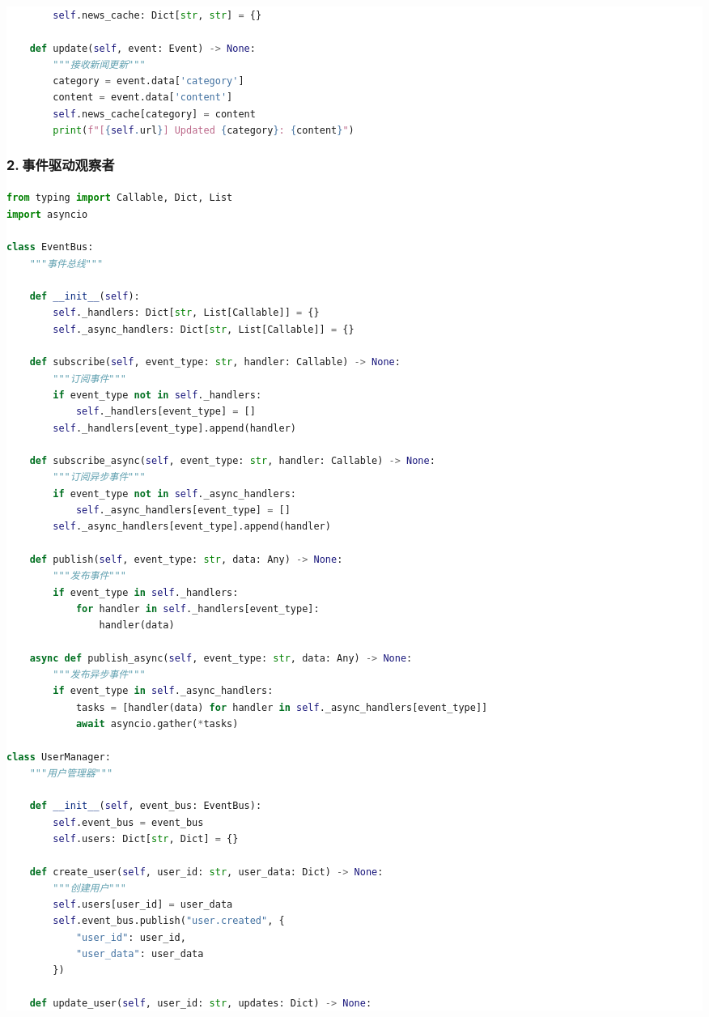 ```python
        self.news_cache: Dict[str, str] = {}
    
    def update(self, event: Event) -> None:
        """接收新闻更新"""
        category = event.data['category']
        content = event.data['content']
        self.news_cache[category] = content
        print(f"[{self.url}] Updated {category}: {content}")
```

### 2. 事件驱动观察者

```python
from typing import Callable, Dict, List
import asyncio

class EventBus:
    """事件总线"""
    
    def __init__(self):
        self._handlers: Dict[str, List[Callable]] = {}
        self._async_handlers: Dict[str, List[Callable]] = {}
    
    def subscribe(self, event_type: str, handler: Callable) -> None:
        """订阅事件"""
        if event_type not in self._handlers:
            self._handlers[event_type] = []
        self._handlers[event_type].append(handler)
    
    def subscribe_async(self, event_type: str, handler: Callable) -> None:
        """订阅异步事件"""
        if event_type not in self._async_handlers:
            self._async_handlers[event_type] = []
        self._async_handlers[event_type].append(handler)
    
    def publish(self, event_type: str, data: Any) -> None:
        """发布事件"""
        if event_type in self._handlers:
            for handler in self._handlers[event_type]:
                handler(data)
    
    async def publish_async(self, event_type: str, data: Any) -> None:
        """发布异步事件"""
        if event_type in self._async_handlers:
            tasks = [handler(data) for handler in self._async_handlers[event_type]]
            await asyncio.gather(*tasks)

class UserManager:
    """用户管理器"""
    
    def __init__(self, event_bus: EventBus):
        self.event_bus = event_bus
        self.users: Dict[str, Dict] = {}
    
    def create_user(self, user_id: str, user_data: Dict) -> None:
        """创建用户"""
        self.users[user_id] = user_data
        self.event_bus.publish("user.created", {
            "user_id": user_id,
            "user_data": user_data
        })
    
    def update_user(self, user_id: str, updates: Dict) -> None:
```